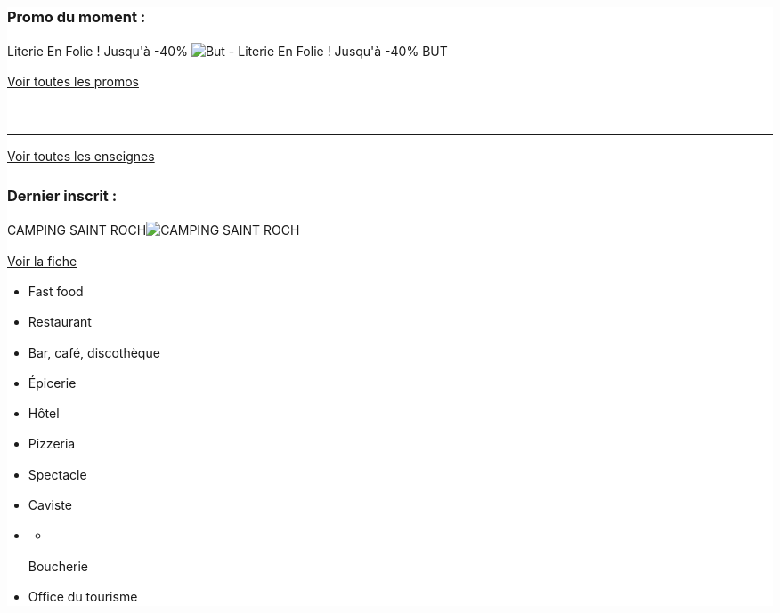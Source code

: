 ### Promo du moment :

<span class="title">Literie En Folie ! Jusqu'à -40%</span> ![But - Literie En Folie ! Jusqu'à -40%](/uploads/a3d/prospectus175px/568/568318/1.jpg) <span>BUT</span>

<a href="/promotions/paris" class="ann-button ann-bg-lightgrey-gradient">Voir toutes les promos</a>

 

-   -   -   -   -   -   -   -   -   -   -   -   -   -   -   -   -   -   -   -   -   -   -   -   -   -   

<a href="/enseignes/" class="ann-button ann-bg-lightgrey-gradient">Voir toutes les enseignes</a>

### Dernier inscrit :

<span class="title">CAMPING SAINT ROCH</span>![CAMPING SAINT ROCH](https://annuaire.laposte.fr/images/category/picto/566.png)

<a href="https://annuaire.laposte.fr/camping/camping-saint-roch-82147621500016/" class="ann-button ann-bg-lightgrey-gradient">Voir la fiche</a>

-   <span class="ann-glyph" data-aria="hidden" data-icon=""></span>

    Fast food

-   <span class="ann-glyph" data-aria="hidden" data-icon=""></span>

    Restaurant

-   <span class="ann-glyph" data-aria="hidden" data-icon=""></span>

    Bar, café, discothèque

-   <span class="ann-glyph" data-aria="hidden" data-icon=""></span>

    Épicerie

-   <span class="ann-glyph" data-aria="hidden" data-icon=""></span>

    Hôtel

-   <span class="ann-glyph" data-aria="hidden" data-icon=""></span>

    Pizzeria

-   <span class="ann-glyph" data-aria="hidden" data-icon=""></span>

    Spectacle

-   <span class="ann-glyph" data-aria="hidden" data-icon=""></span>

    Caviste

-   -   <span class="ann-glyph" data-aria="hidden" data-icon=""></span>

    Boucherie

-   <span class="ann-glyph" data-aria="hidden" data-icon=""></span>

    Office
    du tourisme
